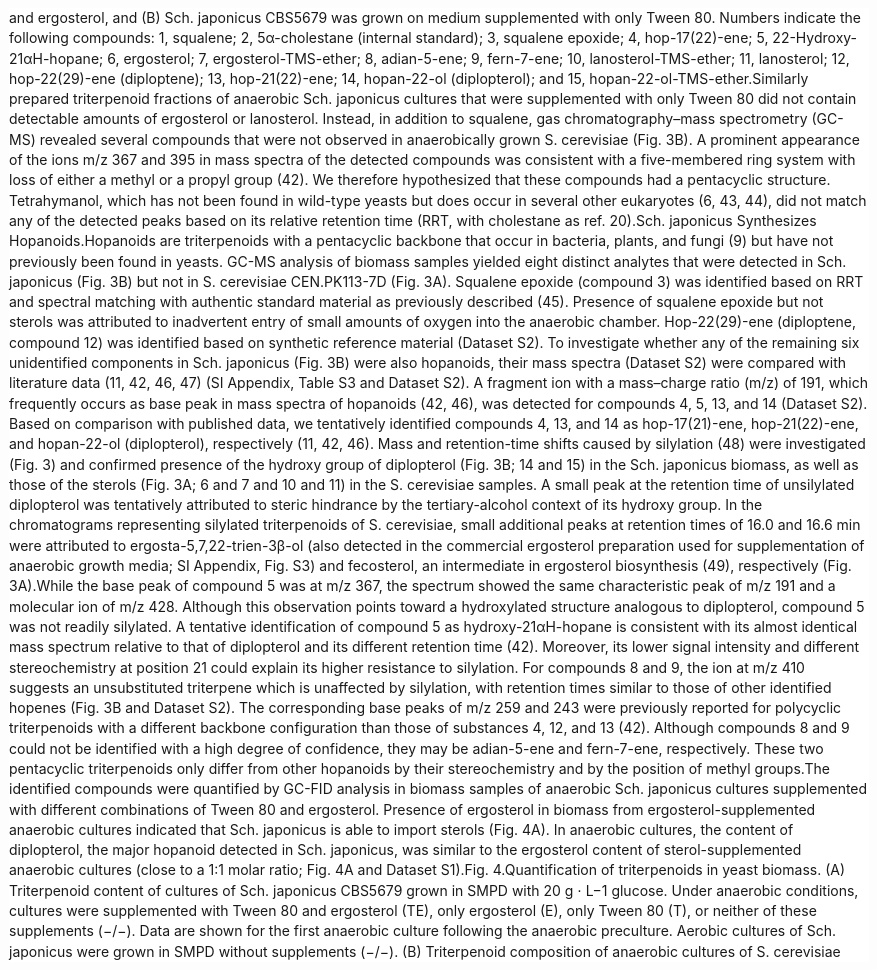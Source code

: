 and ergosterol, and (B) Sch. japonicus CBS5679 was grown on medium supplemented with only Tween 80. Numbers indicate the following compounds: 1, squalene; 2, 5α-cholestane (internal standard); 3, squalene epoxide; 4, hop-17(22)-ene; 5, 22-Hydroxy-21αH-hopane; 6, ergosterol; 7, ergosterol-TMS-ether; 8, adian-5-ene; 9, fern-7-ene; 10, lanosterol-TMS-ether; 11, lanosterol; 12, hop-22(29)-ene (diploptene); 13, hop-21(22)-ene; 14, hopan-22-ol (diplopterol); and 15, hopan-22-ol-TMS-ether.Similarly prepared triterpenoid fractions of anaerobic Sch. japonicus cultures that were supplemented with only Tween 80 did not contain detectable amounts of ergosterol or lanosterol. Instead, in addition to squalene, gas chromatography–mass spectrometry (GC-MS) revealed several compounds that were not observed in anaerobically grown S. cerevisiae (Fig. 3B). A prominent appearance of the ions m/z 367 and 395 in mass spectra of the detected compounds was consistent with a five-membered ring system with loss of either a methyl or a propyl group (42). We therefore hypothesized that these compounds had a pentacyclic structure. Tetrahymanol, which has not been found in wild-type yeasts but does occur in several other eukaryotes (6, 43, 44), did not match any of the detected peaks based on its relative retention time (RRT, with cholestane as ref. 20).Sch. japonicus Synthesizes Hopanoids.Hopanoids are triterpenoids with a pentacyclic backbone that occur in bacteria, plants, and fungi (9) but have not previously been found in yeasts. GC-MS analysis of biomass samples yielded eight distinct analytes that were detected in Sch. japonicus (Fig. 3B) but not in S. cerevisiae CEN.PK113-7D (Fig. 3A). Squalene epoxide (compound 3) was identified based on RRT and spectral matching with authentic standard material as previously described (45). Presence of squalene epoxide but not sterols was attributed to inadvertent entry of small amounts of oxygen into the anaerobic chamber. Hop-22(29)-ene (diploptene, compound 12) was identified based on synthetic reference material (Dataset S2). To investigate whether any of the remaining six unidentified components in Sch. japonicus (Fig. 3B) were also hopanoids, their mass spectra (Dataset S2) were compared with literature data (11, 42, 46, 47) (SI Appendix, Table S3 and Dataset S2). A fragment ion with a mass–charge ratio (m/z) of 191, which frequently occurs as base peak in mass spectra of hopanoids (42, 46), was detected for compounds 4, 5, 13, and 14 (Dataset S2). Based on comparison with published data, we tentatively identified compounds 4, 13, and 14 as hop-17(21)-ene, hop-21(22)-ene, and hopan-22-ol (diplopterol), respectively (11, 42, 46). Mass and retention-time shifts caused by silylation (48) were investigated (Fig. 3) and confirmed presence of the hydroxy group of diplopterol (Fig. 3B; 14 and 15) in the Sch. japonicus biomass, as well as those of the sterols (Fig. 3A; 6 and 7 and 10 and 11) in the S. cerevisiae samples. A small peak at the retention time of unsilylated diplopterol was tentatively attributed to steric hindrance by the tertiary-alcohol context of its hydroxy group. In the chromatograms representing silylated triterpenoids of S. cerevisiae, small additional peaks at retention times of 16.0 and 16.6 min were attributed to ergosta-5,7,22-trien-3β-ol (also detected in the commercial ergosterol preparation used for supplementation of anaerobic growth media; SI Appendix, Fig. S3) and fecosterol, an intermediate in ergosterol biosynthesis (49), respectively (Fig. 3A).While the base peak of compound 5 was at m/z 367, the spectrum showed the same characteristic peak of m/z 191 and a molecular ion of m/z 428. Although this observation points toward a hydroxylated structure analogous to diplopterol, compound 5 was not readily silylated. A tentative identification of compound 5 as hydroxy-21αH-hopane is consistent with its almost identical mass spectrum relative to that of diplopterol and its different retention time (42). Moreover, its lower signal intensity and different stereochemistry at position 21 could explain its higher resistance to silylation. For compounds 8 and 9, the ion at m/z 410 suggests an unsubstituted triterpene which is unaffected by silylation, with retention times similar to those of other identified hopenes (Fig. 3B and Dataset S2). The corresponding base peaks of m/z 259 and 243 were previously reported for polycyclic triterpenoids with a different backbone configuration than those of substances 4, 12, and 13 (42). Although compounds 8 and 9 could not be identified with a high degree of confidence, they may be adian-5-ene and fern-7-ene, respectively. These two pentacyclic triterpenoids only differ from other hopanoids by their stereochemistry and by the position of methyl groups.The identified compounds were quantified by GC-FID analysis in biomass samples of anaerobic Sch. japonicus cultures supplemented with different combinations of Tween 80 and ergosterol. Presence of ergosterol in biomass from ergosterol-supplemented anaerobic cultures indicated that Sch. japonicus is able to import sterols (Fig. 4A). In anaerobic cultures, the content of diplopterol, the major hopanoid detected in Sch. japonicus, was similar to the ergosterol content of sterol-supplemented anaerobic cultures (close to a 1:1 molar ratio; Fig. 4A and Dataset S1).Fig. 4.Quantification of triterpenoids in yeast biomass. (A) Triterpenoid content of cultures of Sch. japonicus CBS5679 grown in SMPD with 20 g ⋅ L−1 glucose. Under anaerobic conditions, cultures were supplemented with Tween 80 and ergosterol (TE), only ergosterol (E), only Tween 80 (T), or neither of these supplements (−/−). Data are shown for the first anaerobic culture following the anaerobic preculture. Aerobic cultures of Sch. japonicus were grown in SMPD without supplements (−/−). (B) Triterpenoid composition of anaerobic cultures of S. cerevisiae